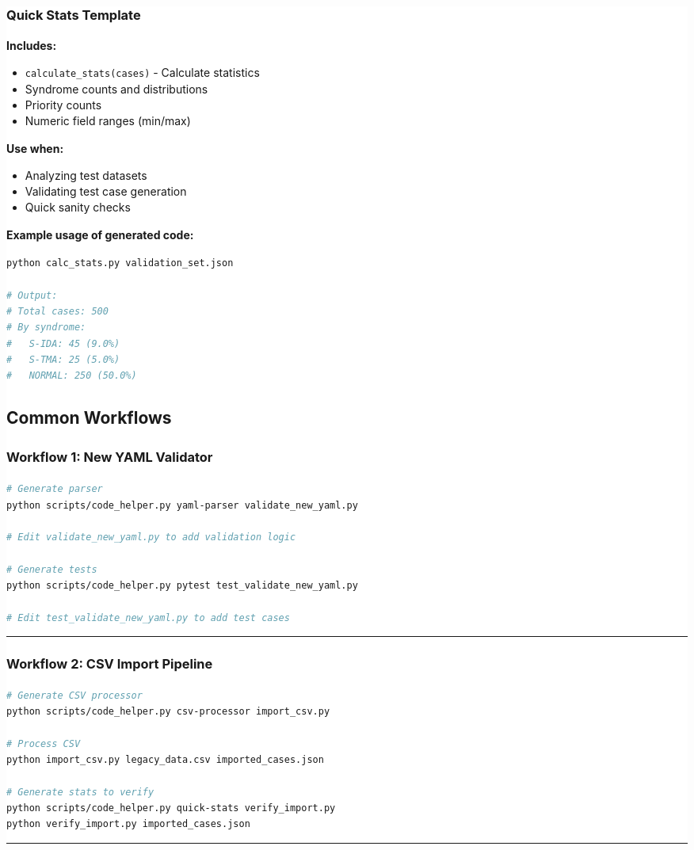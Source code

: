 
### Quick Stats Template

**Includes:**
- `calculate_stats(cases)` - Calculate statistics
- Syndrome counts and distributions
- Priority counts
- Numeric field ranges (min/max)

**Use when:**
- Analyzing test datasets
- Validating test case generation
- Quick sanity checks

**Example usage of generated code:**
```bash
python calc_stats.py validation_set.json

# Output:
# Total cases: 500
# By syndrome:
#   S-IDA: 45 (9.0%)
#   S-TMA: 25 (5.0%)
#   NORMAL: 250 (50.0%)
```

## Common Workflows

### Workflow 1: New YAML Validator

```bash
# Generate parser
python scripts/code_helper.py yaml-parser validate_new_yaml.py

# Edit validate_new_yaml.py to add validation logic

# Generate tests
python scripts/code_helper.py pytest test_validate_new_yaml.py

# Edit test_validate_new_yaml.py to add test cases
```

---

### Workflow 2: CSV Import Pipeline

```bash
# Generate CSV processor
python scripts/code_helper.py csv-processor import_csv.py

# Process CSV
python import_csv.py legacy_data.csv imported_cases.json

# Generate stats to verify
python scripts/code_helper.py quick-stats verify_import.py
python verify_import.py imported_cases.json
```

---